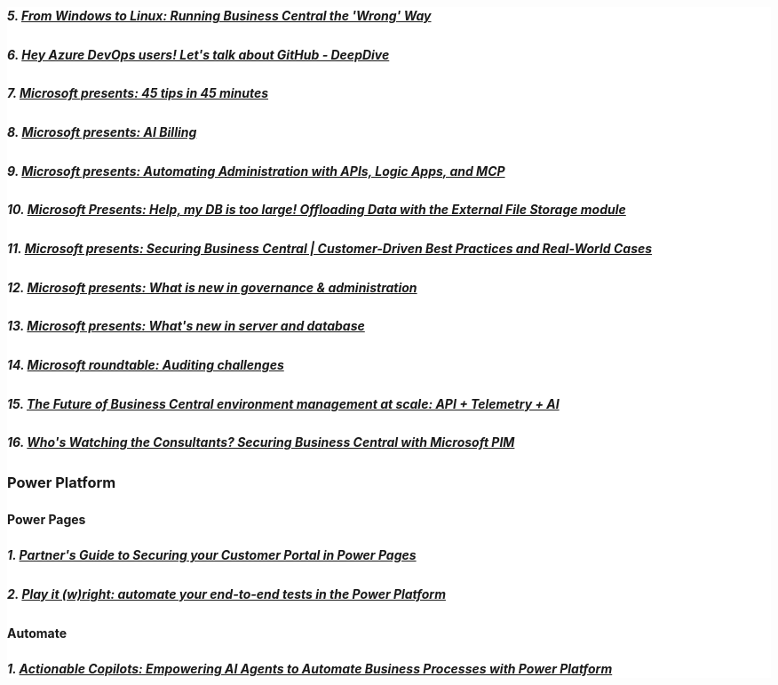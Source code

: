 ##### 5. [From Windows to Linux: Running Business Central the 'Wrong' Way](https://www.directionsforpartners.com/conferences-and-events/directions/emea2025/session-list?session=990431)
##### 6. [Hey Azure DevOps users! Let's talk about GitHub - DeepDive](https://www.directionsforpartners.com/conferences-and-events/directions/emea2025/session-list?session=963321)
##### 7. [Microsoft presents: 45 tips in 45 minutes](https://www.directionsforpartners.com/conferences-and-events/directions/emea2025/session-list?session=1018833)
##### 8. [Microsoft presents: AI Billing](https://www.directionsforpartners.com/conferences-and-events/directions/emea2025/session-list?session=999784)
##### 9. [Microsoft presents: Automating Administration with APIs, Logic Apps, and MCP](https://www.directionsforpartners.com/conferences-and-events/directions/emea2025/session-list?session=999800)
##### 10. [Microsoft Presents: Help, my DB is too large! Offloading Data with the External File Storage module](https://www.directionsforpartners.com/conferences-and-events/directions/emea2025/session-list?session=994845)
##### 11. [Microsoft presents: Securing Business Central | Customer-Driven Best Practices and Real-World Cases](https://www.directionsforpartners.com/conferences-and-events/directions/emea2025/session-list?session=999804)
##### 12. [Microsoft presents: What is new in governance & administration](https://www.directionsforpartners.com/conferences-and-events/directions/emea2025/session-list?session=999787)
##### 13. [Microsoft presents: What's new in server and database](https://www.directionsforpartners.com/conferences-and-events/directions/emea2025/session-list?session=970053)
##### 14. [Microsoft roundtable: Auditing challenges](https://www.directionsforpartners.com/conferences-and-events/directions/emea2025/session-list?session=970059)
##### 15. [The Future of Business Central environment management at scale: API + Telemetry + AI](https://www.directionsforpartners.com/conferences-and-events/directions/emea2025/session-list?session=971794)
##### 16. [Who's Watching the Consultants? Securing Business Central with Microsoft PIM](https://www.directionsforpartners.com/conferences-and-events/directions/emea2025/session-list?session=967790)
### Power Platform
#### Power Pages
##### 1. [Partner's Guide to Securing your Customer Portal in Power Pages](https://www.directionsforpartners.com/conferences-and-events/directions/emea2025/session-list?session=999089)
##### 2. [Play it (w)right: automate your end-to-end tests in the Power Platform](https://www.directionsforpartners.com/conferences-and-events/directions/emea2025/session-list?session=930931)
#### Automate
##### 1. [Actionable Copilots: Empowering AI Agents to Automate Business Processes with Power Platform](https://www.directionsforpartners.com/conferences-and-events/directions/emea2025/session-list?session=995676)